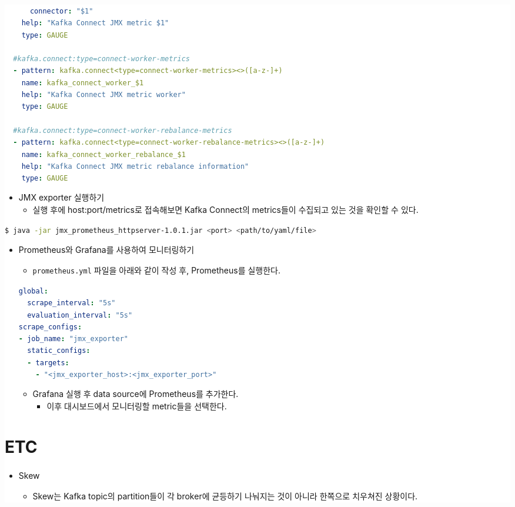   ```yaml
        connector: "$1"
      help: "Kafka Connect JMX metric $1"
      type: GAUGE
  
    #kafka.connect:type=connect-worker-metrics
    - pattern: kafka.connect<type=connect-worker-metrics><>([a-z-]+)
      name: kafka_connect_worker_$1
      help: "Kafka Connect JMX metric worker"
      type: GAUGE
  
    #kafka.connect:type=connect-worker-rebalance-metrics
    - pattern: kafka.connect<type=connect-worker-rebalance-metrics><>([a-z-]+)
      name: kafka_connect_worker_rebalance_$1
      help: "Kafka Connect JMX metric rebalance information"
      type: GAUGE
  ```

  - JMX exporter 실행하기
    - 실행 후에 host:port/metrics로 접속해보면 Kafka Connect의 metrics들이 수집되고 있는 것을 확인할 수 있다.

  ```bash
  $ java -jar jmx_prometheus_httpserver-1.0.1.jar <port> <path/to/yaml/file>
  ```



- Prometheus와 Grafana를 사용하여 모니터링하기

  - `prometheus.yml` 파일을 아래와 같이 작성 후, Prometheus를 실행한다.

  ```yaml
  global:
    scrape_interval: "5s"
    evaluation_interval: "5s"
  scrape_configs:
  - job_name: "jmx_exporter"
    static_configs:
    - targets:
      - "<jmx_exporter_host>:<jmx_exporter_port>"
  ```

  - Grafana 실행 후 data source에 Prometheus를 추가한다.
    - 이후 대시보드에서 모니터링할 metric들을 선택한다.











# ETC

- Skew

  - Skew는 Kafka topic의 partition들이 각 broker에 균등하기 나눠지는 것이 아니라 한쪽으로 치우쳐진 상황이다.
